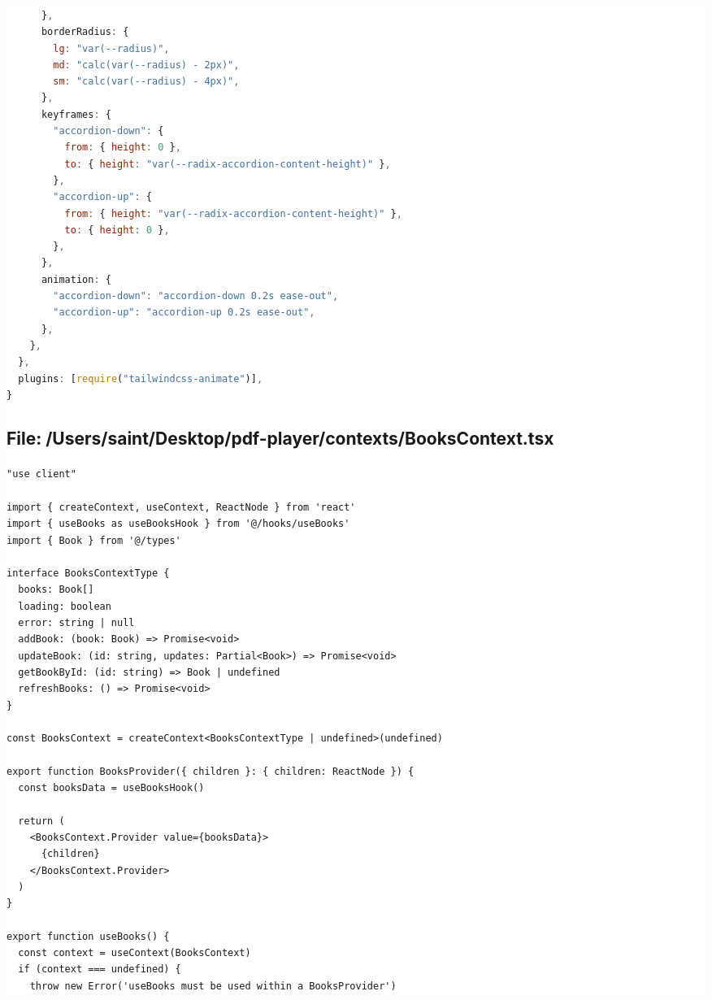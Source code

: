 ```js
      },
      borderRadius: {
        lg: "var(--radius)",
        md: "calc(var(--radius) - 2px)",
        sm: "calc(var(--radius) - 4px)",
      },
      keyframes: {
        "accordion-down": {
          from: { height: 0 },
          to: { height: "var(--radix-accordion-content-height)" },
        },
        "accordion-up": {
          from: { height: "var(--radix-accordion-content-height)" },
          to: { height: 0 },
        },
      },
      animation: {
        "accordion-down": "accordion-down 0.2s ease-out",
        "accordion-up": "accordion-up 0.2s ease-out",
      },
    },
  },
  plugins: [require("tailwindcss-animate")],
}

```

## File: /Users/saint/Desktop/pdf-player/contexts/BooksContext.tsx

```tsx
"use client"

import { createContext, useContext, ReactNode } from 'react'
import { useBooks as useBooksHook } from '@/hooks/useBooks'
import { Book } from '@/types'

interface BooksContextType {
  books: Book[]
  loading: boolean
  error: string | null
  addBook: (book: Book) => Promise<void>
  updateBook: (id: string, updates: Partial<Book>) => Promise<void>
  getBookById: (id: string) => Book | undefined
  refreshBooks: () => Promise<void>
}

const BooksContext = createContext<BooksContextType | undefined>(undefined)

export function BooksProvider({ children }: { children: ReactNode }) {
  const booksData = useBooksHook()

  return (
    <BooksContext.Provider value={booksData}>
      {children}
    </BooksContext.Provider>
  )
}

export function useBooks() {
  const context = useContext(BooksContext)
  if (context === undefined) {
    throw new Error('useBooks must be used within a BooksProvider')
```